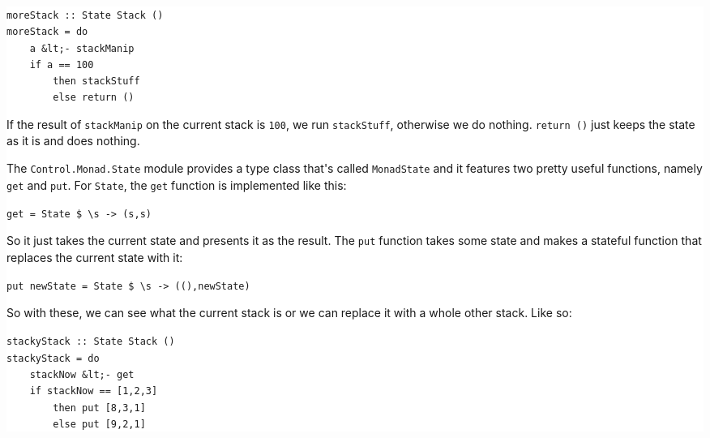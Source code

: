 


    moreStack :: State Stack ()
    moreStack = do
        a &lt;- stackManip
        if a == 100
            then stackStuff
            else return ()




If the result of `stackManip` on the current stack
is `100`,
we run `stackStuff`,
otherwise we do nothing.
`return ()` just keeps the
state as it is and does nothing.



The `Control.Monad.State` module provides a type class
that's called `MonadState` and it features two pretty
useful functions,
namely `get` and `put`.
For `State`,
the `get` function is implemented like this:




    get = State $ \s -> (s,s)




So it just takes the current state and presents it as the result.
The
`put` function takes some state and makes a stateful
function that replaces the current state with it:




    put newState = State $ \s -> ((),newState)




So with these,
we can see what the current stack is or we can replace it with a
whole other stack.
Like so:




    stackyStack :: State Stack ()
    stackyStack = do
        stackNow &lt;- get
        if stackNow == [1,2,3]
            then put [8,3,1]
            else put [9,2,1]
